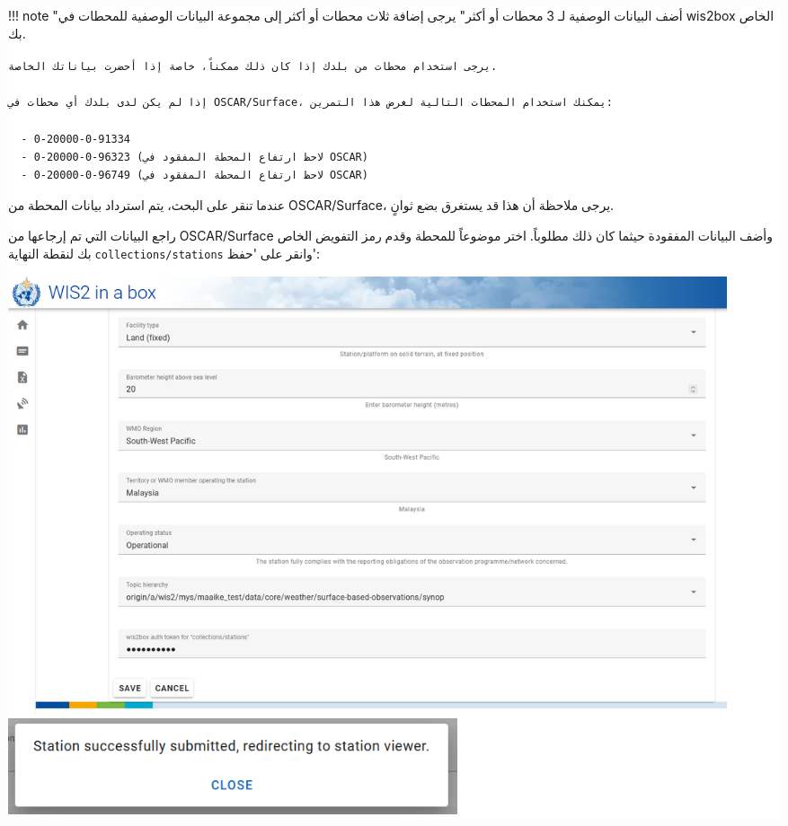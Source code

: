 !!! note "أضف البيانات الوصفية لـ 3 محطات أو أكثر"
    يرجى إضافة ثلاث محطات أو أكثر إلى مجموعة البيانات الوصفية للمحطات في wis2box الخاص بك.
      
    يرجى استخدام محطات من بلدك إذا كان ذلك ممكناً، خاصة إذا أحضرت بياناتك الخاصة.
      
    إذا لم يكن لدى بلدك أي محطات في OSCAR/Surface، يمكنك استخدام المحطات التالية لغرض هذا التمرين:

      - 0-20000-0-91334
      - 0-20000-0-96323 (لاحظ ارتفاع المحطة المفقود في OSCAR)
      - 0-20000-0-96749 (لاحظ ارتفاع المحطة المفقود في OSCAR)

عندما تنقر على البحث، يتم استرداد بيانات المحطة من OSCAR/Surface، يرجى ملاحظة أن هذا قد يستغرق بضع ثوانٍ.

راجع البيانات التي تم إرجاعها من OSCAR/Surface وأضف البيانات المفقودة حيثما كان ذلك مطلوباً. اختر موضوعاً للمحطة وقدم رمز التفويض الخاص بك لنقطة النهاية `collections/stations` وانقر على 'حفظ':

<img alt="wis2box-webapp-create-station-save" src="../../assets/img/wis2box-webapp-create-station-save.png" width="800">

<img alt="wis2box-webapp-create-station-success" src="../../assets/img/wis2box-webapp-create-station-success.png" width="500">
